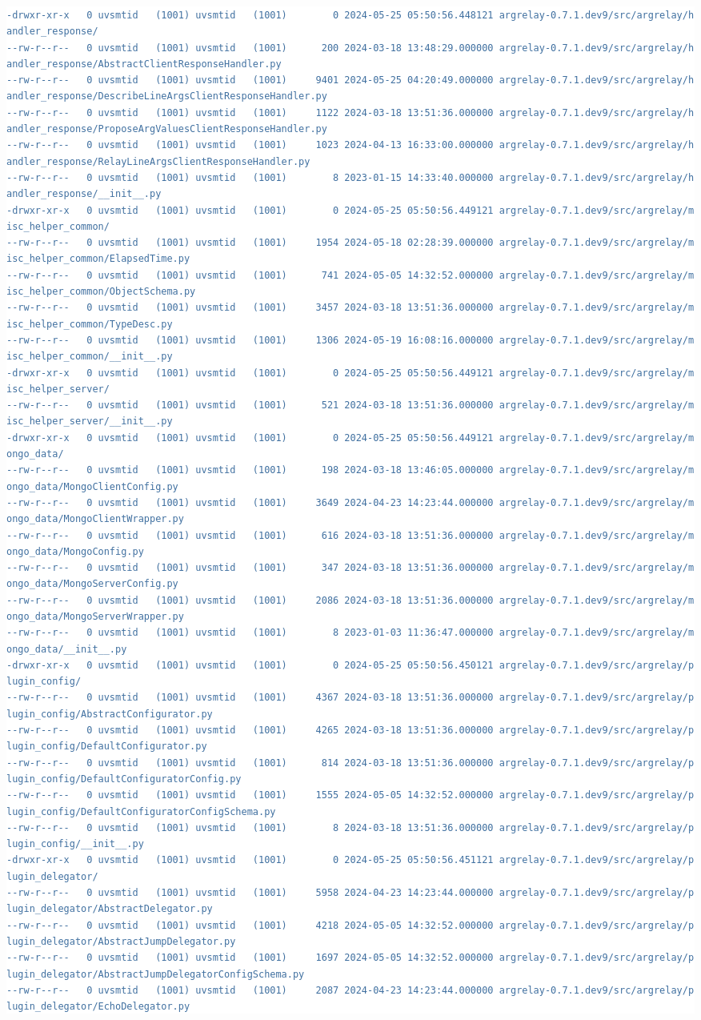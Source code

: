 ```diff
-drwxr-xr-x   0 uvsmtid   (1001) uvsmtid   (1001)        0 2024-05-25 05:50:56.448121 argrelay-0.7.1.dev9/src/argrelay/handler_response/
--rw-r--r--   0 uvsmtid   (1001) uvsmtid   (1001)      200 2024-03-18 13:48:29.000000 argrelay-0.7.1.dev9/src/argrelay/handler_response/AbstractClientResponseHandler.py
--rw-r--r--   0 uvsmtid   (1001) uvsmtid   (1001)     9401 2024-05-25 04:20:49.000000 argrelay-0.7.1.dev9/src/argrelay/handler_response/DescribeLineArgsClientResponseHandler.py
--rw-r--r--   0 uvsmtid   (1001) uvsmtid   (1001)     1122 2024-03-18 13:51:36.000000 argrelay-0.7.1.dev9/src/argrelay/handler_response/ProposeArgValuesClientResponseHandler.py
--rw-r--r--   0 uvsmtid   (1001) uvsmtid   (1001)     1023 2024-04-13 16:33:00.000000 argrelay-0.7.1.dev9/src/argrelay/handler_response/RelayLineArgsClientResponseHandler.py
--rw-r--r--   0 uvsmtid   (1001) uvsmtid   (1001)        8 2023-01-15 14:33:40.000000 argrelay-0.7.1.dev9/src/argrelay/handler_response/__init__.py
-drwxr-xr-x   0 uvsmtid   (1001) uvsmtid   (1001)        0 2024-05-25 05:50:56.449121 argrelay-0.7.1.dev9/src/argrelay/misc_helper_common/
--rw-r--r--   0 uvsmtid   (1001) uvsmtid   (1001)     1954 2024-05-18 02:28:39.000000 argrelay-0.7.1.dev9/src/argrelay/misc_helper_common/ElapsedTime.py
--rw-r--r--   0 uvsmtid   (1001) uvsmtid   (1001)      741 2024-05-05 14:32:52.000000 argrelay-0.7.1.dev9/src/argrelay/misc_helper_common/ObjectSchema.py
--rw-r--r--   0 uvsmtid   (1001) uvsmtid   (1001)     3457 2024-03-18 13:51:36.000000 argrelay-0.7.1.dev9/src/argrelay/misc_helper_common/TypeDesc.py
--rw-r--r--   0 uvsmtid   (1001) uvsmtid   (1001)     1306 2024-05-19 16:08:16.000000 argrelay-0.7.1.dev9/src/argrelay/misc_helper_common/__init__.py
-drwxr-xr-x   0 uvsmtid   (1001) uvsmtid   (1001)        0 2024-05-25 05:50:56.449121 argrelay-0.7.1.dev9/src/argrelay/misc_helper_server/
--rw-r--r--   0 uvsmtid   (1001) uvsmtid   (1001)      521 2024-03-18 13:51:36.000000 argrelay-0.7.1.dev9/src/argrelay/misc_helper_server/__init__.py
-drwxr-xr-x   0 uvsmtid   (1001) uvsmtid   (1001)        0 2024-05-25 05:50:56.449121 argrelay-0.7.1.dev9/src/argrelay/mongo_data/
--rw-r--r--   0 uvsmtid   (1001) uvsmtid   (1001)      198 2024-03-18 13:46:05.000000 argrelay-0.7.1.dev9/src/argrelay/mongo_data/MongoClientConfig.py
--rw-r--r--   0 uvsmtid   (1001) uvsmtid   (1001)     3649 2024-04-23 14:23:44.000000 argrelay-0.7.1.dev9/src/argrelay/mongo_data/MongoClientWrapper.py
--rw-r--r--   0 uvsmtid   (1001) uvsmtid   (1001)      616 2024-03-18 13:51:36.000000 argrelay-0.7.1.dev9/src/argrelay/mongo_data/MongoConfig.py
--rw-r--r--   0 uvsmtid   (1001) uvsmtid   (1001)      347 2024-03-18 13:51:36.000000 argrelay-0.7.1.dev9/src/argrelay/mongo_data/MongoServerConfig.py
--rw-r--r--   0 uvsmtid   (1001) uvsmtid   (1001)     2086 2024-03-18 13:51:36.000000 argrelay-0.7.1.dev9/src/argrelay/mongo_data/MongoServerWrapper.py
--rw-r--r--   0 uvsmtid   (1001) uvsmtid   (1001)        8 2023-01-03 11:36:47.000000 argrelay-0.7.1.dev9/src/argrelay/mongo_data/__init__.py
-drwxr-xr-x   0 uvsmtid   (1001) uvsmtid   (1001)        0 2024-05-25 05:50:56.450121 argrelay-0.7.1.dev9/src/argrelay/plugin_config/
--rw-r--r--   0 uvsmtid   (1001) uvsmtid   (1001)     4367 2024-03-18 13:51:36.000000 argrelay-0.7.1.dev9/src/argrelay/plugin_config/AbstractConfigurator.py
--rw-r--r--   0 uvsmtid   (1001) uvsmtid   (1001)     4265 2024-03-18 13:51:36.000000 argrelay-0.7.1.dev9/src/argrelay/plugin_config/DefaultConfigurator.py
--rw-r--r--   0 uvsmtid   (1001) uvsmtid   (1001)      814 2024-03-18 13:51:36.000000 argrelay-0.7.1.dev9/src/argrelay/plugin_config/DefaultConfiguratorConfig.py
--rw-r--r--   0 uvsmtid   (1001) uvsmtid   (1001)     1555 2024-05-05 14:32:52.000000 argrelay-0.7.1.dev9/src/argrelay/plugin_config/DefaultConfiguratorConfigSchema.py
--rw-r--r--   0 uvsmtid   (1001) uvsmtid   (1001)        8 2024-03-18 13:51:36.000000 argrelay-0.7.1.dev9/src/argrelay/plugin_config/__init__.py
-drwxr-xr-x   0 uvsmtid   (1001) uvsmtid   (1001)        0 2024-05-25 05:50:56.451121 argrelay-0.7.1.dev9/src/argrelay/plugin_delegator/
--rw-r--r--   0 uvsmtid   (1001) uvsmtid   (1001)     5958 2024-04-23 14:23:44.000000 argrelay-0.7.1.dev9/src/argrelay/plugin_delegator/AbstractDelegator.py
--rw-r--r--   0 uvsmtid   (1001) uvsmtid   (1001)     4218 2024-05-05 14:32:52.000000 argrelay-0.7.1.dev9/src/argrelay/plugin_delegator/AbstractJumpDelegator.py
--rw-r--r--   0 uvsmtid   (1001) uvsmtid   (1001)     1697 2024-05-05 14:32:52.000000 argrelay-0.7.1.dev9/src/argrelay/plugin_delegator/AbstractJumpDelegatorConfigSchema.py
--rw-r--r--   0 uvsmtid   (1001) uvsmtid   (1001)     2087 2024-04-23 14:23:44.000000 argrelay-0.7.1.dev9/src/argrelay/plugin_delegator/EchoDelegator.py
```